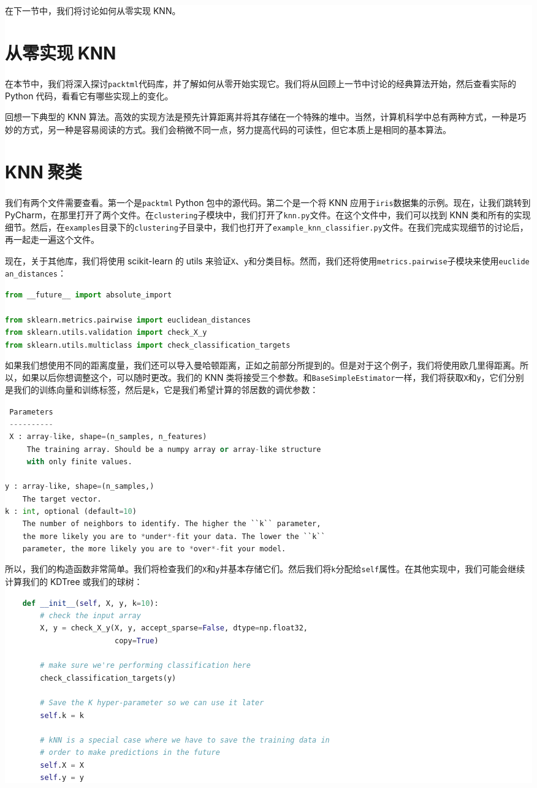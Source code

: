 在下一节中，我们将讨论如何从零实现 KNN。

# 从零实现 KNN

在本节中，我们将深入探讨`packtml`代码库，并了解如何从零开始实现它。我们将从回顾上一节中讨论的经典算法开始，然后查看实际的 Python 代码，看看它有哪些实现上的变化。

回想一下典型的 KNN 算法。高效的实现方法是预先计算距离并将其存储在一个特殊的堆中。当然，计算机科学中总有两种方式，一种是巧妙的方式，另一种是容易阅读的方式。我们会稍微不同一点，努力提高代码的可读性，但它本质上是相同的基本算法。

# KNN 聚类

我们有两个文件需要查看。第一个是`packtml` Python 包中的源代码。第二个是一个将 KNN 应用于`iris`数据集的示例。现在，让我们跳转到 PyCharm，在那里打开了两个文件。在`clustering`子模块中，我们打开了`knn.py`文件。在这个文件中，我们可以找到 KNN 类和所有的实现细节。然后，在`examples`目录下的`clustering`子目录中，我们也打开了`example_knn_classifier.py`文件。在我们完成实现细节的讨论后，再一起走一遍这个文件。

现在，关于其他库，我们将使用 scikit-learn 的 utils 来验证`X`、`y`和分类目标。然而，我们还将使用`metrics.pairwise`子模块来使用`euclidean_distances`：

```py
from __future__ import absolute_import

from sklearn.metrics.pairwise import euclidean_distances
from sklearn.utils.validation import check_X_y
from sklearn.utils.multiclass import check_classification_targets
```

如果我们想使用不同的距离度量，我们还可以导入曼哈顿距离，正如之前部分所提到的。但是对于这个例子，我们将使用欧几里得距离。所以，如果以后你想调整这个，可以随时更改。我们的 KNN 类将接受三个参数。和`BaseSimpleEstimator`一样，我们将获取`X`和`y`，它们分别是我们的训练向量和训练标签，然后是`k`，它是我们希望计算的邻居数的调优参数：

```py
 Parameters
 ----------
 X : array-like, shape=(n_samples, n_features)
     The training array. Should be a numpy array or array-like structure
     with only finite values.

y : array-like, shape=(n_samples,)
    The target vector.
k : int, optional (default=10)
    The number of neighbors to identify. The higher the ``k`` parameter,
    the more likely you are to *under*-fit your data. The lower the ``k``
    parameter, the more likely you are to *over*-fit your model.
```

所以，我们的构造函数非常简单。我们将检查我们的`X`和`y`并基本存储它们。然后我们将`k`分配给`self`属性。在其他实现中，我们可能会继续计算我们的 KDTree 或我们的球树：

```py
    def __init__(self, X, y, k=10):
        # check the input array
        X, y = check_X_y(X, y, accept_sparse=False, dtype=np.float32,
                         copy=True)

        # make sure we're performing classification here
        check_classification_targets(y)

        # Save the K hyper-parameter so we can use it later
        self.k = k

        # kNN is a special case where we have to save the training data in
        # order to make predictions in the future
        self.X = X
        self.y = y
```
